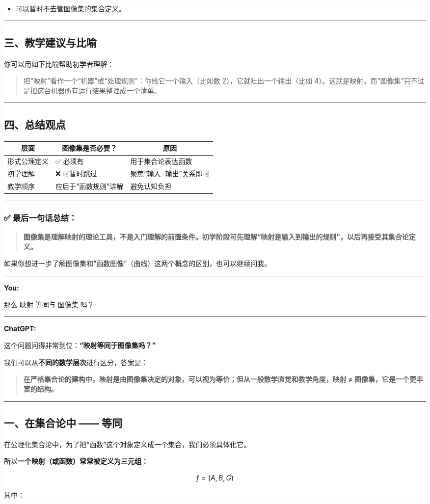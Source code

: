 * 可以暂时不去管图像集的集合定义。
    

* * *

三、教学建议与比喻
---------

你可以用如下比喻帮助初学者理解：

> 把“映射”看作一个“机器”或“处理规则”：你给它一个输入（比如数 2），它就吐出一个输出（比如 4）。这就是映射。而“图像集”只不过是把这台机器所有运行结果整理成一个清单。

* * *

四、总结观点
------

| 层面 | 图像集是否必要？ | 原因 |
| --- | --- | --- |
| 形式公理定义 | ✅ 必须有 | 用于集合论表达函数 |
| 初学理解 | ❌ 可暂时跳过 | 聚焦“输入-输出”关系即可 |
| 教学顺序 | 应后于“函数规则”讲解 | 避免认知负担 |

* * *

### ✅ 最后一句话总结：

> **图像集是理解映射的理论工具，不是入门理解的前置条件。初学阶段可先理解“映射是输入到输出的规则”，以后再接受其集合论定义。**

如果你想进一步了解图像集和“函数图像”（曲线）这两个概念的区别，也可以继续问我。

* * *

**You:**

那么 映射 等同与 图像集 吗？

* * *

**ChatGPT:**

这个问题问得非常到位：**“映射等同于图像集吗？”**

我们可以从**不同的数学层次**进行区分，答案是：

> **在严格集合论的建构中，映射是由图像集决定的对象，可以视为等价；但从一般数学直觉和教学角度，映射 ≠ 图像集，它是一个更丰富的结构。**

* * *

一、在集合论中 —— **等同**
-----------------

在公理化集合论中，为了把“函数”这个对象定义成一个集合，我们必须具体化它。

所以**一个映射（或函数）常常被定义为三元组：**

$$f = (A, B, G)$$

其中：
